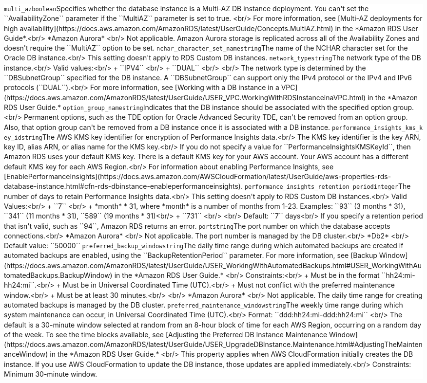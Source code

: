 <tr><td><code>multi_az</code></td><td><code>boolean</code></td><td>Specifies whether the database instance is a Multi-AZ DB instance deployment. You can't set the ``AvailabilityZone`` parameter if the ``MultiAZ`` parameter is set to true. &lt;br&#x2F;&gt;  For more information, see &#91;Multi-AZ deployments for high availability&#93;(https:&#x2F;&#x2F;docs.aws.amazon.com&#x2F;AmazonRDS&#x2F;latest&#x2F;UserGuide&#x2F;Concepts.MultiAZ.html) in the *Amazon RDS User Guide*.&lt;br&#x2F;&gt;  *Amazon Aurora* &lt;br&#x2F;&gt; Not applicable. Amazon Aurora storage is replicated across all of the Availability Zones and doesn't require the ``MultiAZ`` option to be set.</td></tr>
<tr><td><code>nchar_character_set_name</code></td><td><code>string</code></td><td>The name of the NCHAR character set for the Oracle DB instance.&lt;br&#x2F;&gt; This setting doesn't apply to RDS Custom DB instances.</td></tr>
<tr><td><code>network_type</code></td><td><code>string</code></td><td>The network type of the DB instance.&lt;br&#x2F;&gt; Valid values:&lt;br&#x2F;&gt;  +   ``IPV4`` &lt;br&#x2F;&gt;  +   ``DUAL`` &lt;br&#x2F;&gt;  &lt;br&#x2F;&gt; The network type is determined by the ``DBSubnetGroup`` specified for the DB instance. A ``DBSubnetGroup`` can support only the IPv4 protocol or the IPv4 and IPv6 protocols (``DUAL``).&lt;br&#x2F;&gt; For more information, see &#91;Working with a DB instance in a VPC&#93;(https:&#x2F;&#x2F;docs.aws.amazon.com&#x2F;AmazonRDS&#x2F;latest&#x2F;UserGuide&#x2F;USER_VPC.WorkingWithRDSInstanceinaVPC.html) in the *Amazon RDS User Guide.*</td></tr>
<tr><td><code>option_group_name</code></td><td><code>string</code></td><td>Indicates that the DB instance should be associated with the specified option group.&lt;br&#x2F;&gt; Permanent options, such as the TDE option for Oracle Advanced Security TDE, can't be removed from an option group. Also, that option group can't be removed from a DB instance once it is associated with a DB instance.</td></tr>
<tr><td><code>performance_insights_kms_key_id</code></td><td><code>string</code></td><td>The AWS KMS key identifier for encryption of Performance Insights data.&lt;br&#x2F;&gt; The KMS key identifier is the key ARN, key ID, alias ARN, or alias name for the KMS key.&lt;br&#x2F;&gt; If you do not specify a value for ``PerformanceInsightsKMSKeyId``, then Amazon RDS uses your default KMS key. There is a default KMS key for your AWS account. Your AWS account has a different default KMS key for each AWS Region.&lt;br&#x2F;&gt; For information about enabling Performance Insights, see &#91;EnablePerformanceInsights&#93;(https:&#x2F;&#x2F;docs.aws.amazon.com&#x2F;AWSCloudFormation&#x2F;latest&#x2F;UserGuide&#x2F;aws-properties-rds-database-instance.html#cfn-rds-dbinstance-enableperformanceinsights).</td></tr>
<tr><td><code>performance_insights_retention_period</code></td><td><code>integer</code></td><td>The number of days to retain Performance Insights data.&lt;br&#x2F;&gt; This setting doesn't apply to RDS Custom DB instances.&lt;br&#x2F;&gt; Valid Values:&lt;br&#x2F;&gt;  +   ``7`` &lt;br&#x2F;&gt;  +   *month* * 31, where *month* is a number of months from 1-23. Examples: ``93`` (3 months * 31), ``341`` (11 months * 31), ``589`` (19 months * 31)&lt;br&#x2F;&gt;  +   ``731`` &lt;br&#x2F;&gt;  &lt;br&#x2F;&gt; Default: ``7`` days&lt;br&#x2F;&gt; If you specify a retention period that isn't valid, such as ``94``, Amazon RDS returns an error.</td></tr>
<tr><td><code>port</code></td><td><code>string</code></td><td>The port number on which the database accepts connections.&lt;br&#x2F;&gt;  *Amazon Aurora* &lt;br&#x2F;&gt; Not applicable. The port number is managed by the DB cluster.&lt;br&#x2F;&gt;  *Db2* &lt;br&#x2F;&gt; Default value: ``50000``</td></tr>
<tr><td><code>preferred_backup_window</code></td><td><code>string</code></td><td>The daily time range during which automated backups are created if automated backups are enabled, using the ``BackupRetentionPeriod`` parameter. For more information, see &#91;Backup Window&#93;(https:&#x2F;&#x2F;docs.aws.amazon.com&#x2F;AmazonRDS&#x2F;latest&#x2F;UserGuide&#x2F;USER_WorkingWithAutomatedBackups.html#USER_WorkingWithAutomatedBackups.BackupWindow) in the *Amazon RDS User Guide.* &lt;br&#x2F;&gt; Constraints:&lt;br&#x2F;&gt;  + Must be in the format ``hh24:mi-hh24:mi``.&lt;br&#x2F;&gt;  + Must be in Universal Coordinated Time (UTC).&lt;br&#x2F;&gt;  + Must not conflict with the preferred maintenance window.&lt;br&#x2F;&gt;  + Must be at least 30 minutes.&lt;br&#x2F;&gt;  &lt;br&#x2F;&gt;  *Amazon Aurora* &lt;br&#x2F;&gt; Not applicable. The daily time range for creating automated backups is managed by the DB cluster.</td></tr>
<tr><td><code>preferred_maintenance_window</code></td><td><code>string</code></td><td>The weekly time range during which system maintenance can occur, in Universal Coordinated Time (UTC).&lt;br&#x2F;&gt; Format: ``ddd:hh24:mi-ddd:hh24:mi`` &lt;br&#x2F;&gt; The default is a 30-minute window selected at random from an 8-hour block of time for each AWS Region, occurring on a random day of the week. To see the time blocks available, see &#91;Adjusting the Preferred DB Instance Maintenance Window&#93;(https:&#x2F;&#x2F;docs.aws.amazon.com&#x2F;AmazonRDS&#x2F;latest&#x2F;UserGuide&#x2F;USER_UpgradeDBInstance.Maintenance.html#AdjustingTheMaintenanceWindow) in the *Amazon RDS User Guide.* &lt;br&#x2F;&gt;  This property applies when AWS CloudFormation initially creates the DB instance. If you use AWS CloudFormation to update the DB instance, those updates are applied immediately.&lt;br&#x2F;&gt;  Constraints: Minimum 30-minute window.</td></tr>